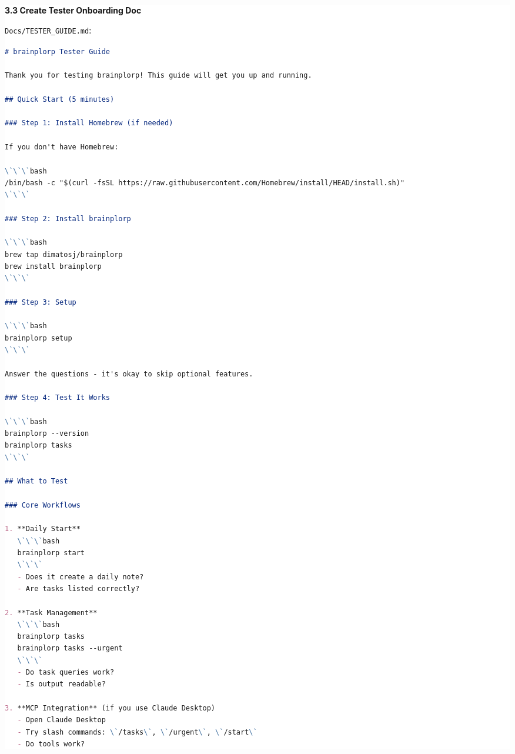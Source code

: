 **3.3 Create Tester Onboarding Doc**

`Docs/TESTER_GUIDE.md`:

```markdown
# brainplorp Tester Guide

Thank you for testing brainplorp! This guide will get you up and running.

## Quick Start (5 minutes)

### Step 1: Install Homebrew (if needed)

If you don't have Homebrew:

\`\`\`bash
/bin/bash -c "$(curl -fsSL https://raw.githubusercontent.com/Homebrew/install/HEAD/install.sh)"
\`\`\`

### Step 2: Install brainplorp

\`\`\`bash
brew tap dimatosj/brainplorp
brew install brainplorp
\`\`\`

### Step 3: Setup

\`\`\`bash
brainplorp setup
\`\`\`

Answer the questions - it's okay to skip optional features.

### Step 4: Test It Works

\`\`\`bash
brainplorp --version
brainplorp tasks
\`\`\`

## What to Test

### Core Workflows

1. **Daily Start**
   \`\`\`bash
   brainplorp start
   \`\`\`
   - Does it create a daily note?
   - Are tasks listed correctly?

2. **Task Management**
   \`\`\`bash
   brainplorp tasks
   brainplorp tasks --urgent
   \`\`\`
   - Do task queries work?
   - Is output readable?

3. **MCP Integration** (if you use Claude Desktop)
   - Open Claude Desktop
   - Try slash commands: \`/tasks\`, \`/urgent\`, \`/start\`
   - Do tools work?

```